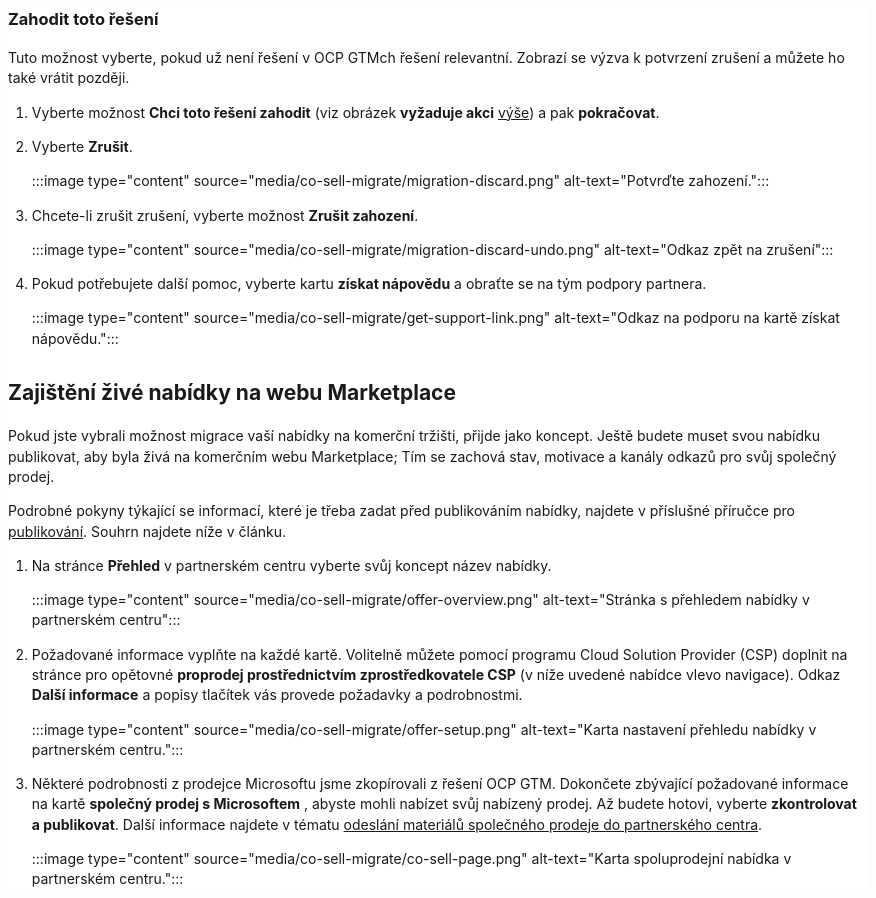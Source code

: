 ### <a name="discard-this-solution"></a>Zahodit toto řešení

Tuto možnost vyberte, pokud už není řešení v OCP GTMch řešení relevantní. Zobrazí se výzva k potvrzení zrušení a můžete ho také vrátit později.

1. Vyberte možnost **Chci toto řešení zahodit** (viz obrázek **vyžaduje akci** [výše](#beginmigration)) a pak **pokračovat**.
2. Vyberte **Zrušit**.

    :::image type="content" source="media/co-sell-migrate/migration-discard.png" alt-text="Potvrďte zahození.":::

3. Chcete-li zrušit zrušení, vyberte možnost **Zrušit zahození**.

    :::image type="content" source="media/co-sell-migrate/migration-discard-undo.png" alt-text="Odkaz zpět na zrušení":::

4. Pokud potřebujete další pomoc, vyberte kartu **získat nápovědu** a obraťte se na tým podpory partnera.

    :::image type="content" source="media/co-sell-migrate/get-support-link.png" alt-text="Odkaz na podporu na kartě získat nápovědu.":::

## <a name="make-your-offer-live-in-the-marketplace"></a>Zajištění živé nabídky na webu Marketplace

Pokud jste vybrali možnost migrace vaší nabídky na komerční tržišti, přijde jako koncept. Ještě budete muset svou nabídku publikovat, aby byla živá na komerčním webu Marketplace; Tím se zachová stav, motivace a kanály odkazů pro svůj společný prodej.

Podrobné pokyny týkající se informací, které je třeba zadat před publikováním nabídky, najdete v příslušné příručce pro [publikování](publisher-guide-by-offer-type.md). Souhrn najdete níže v článku.

1. Na stránce **Přehled** v partnerském centru vyberte svůj koncept název nabídky.

    :::image type="content" source="media/co-sell-migrate/offer-overview.png" alt-text="Stránka s přehledem nabídky v partnerském centru":::

<a name="cosell-tab"></a>

2. Požadované informace vyplňte na každé kartě. Volitelně můžete pomocí programu Cloud Solution Provider (CSP) doplnit na stránce pro opětovné **proprodej prostřednictvím zprostředkovatele CSP** (v níže uvedené nabídce vlevo navigace). Odkaz **Další informace** a popisy tlačítek vás provede požadavky a podrobnostmi.

    :::image type="content" source="media/co-sell-migrate/offer-setup.png" alt-text="Karta nastavení přehledu nabídky v partnerském centru.":::

3. Některé podrobnosti z prodejce Microsoftu jsme zkopírovali z řešení OCP GTM. Dokončete zbývající požadované informace na kartě **společný prodej s Microsoftem** , abyste mohli nabízet svůj nabízený prodej. Až budete hotovi, vyberte **zkontrolovat a publikovat**. Další informace najdete v tématu [odeslání materiálů společného prodeje do partnerského centra](marketplace-co-sell.md#how-to-submit-co-sell-materials-in-partner-center).

    :::image type="content" source="media/co-sell-migrate/co-sell-page.png" alt-text="Karta spoluprodejní nabídka v partnerském centru.":::
